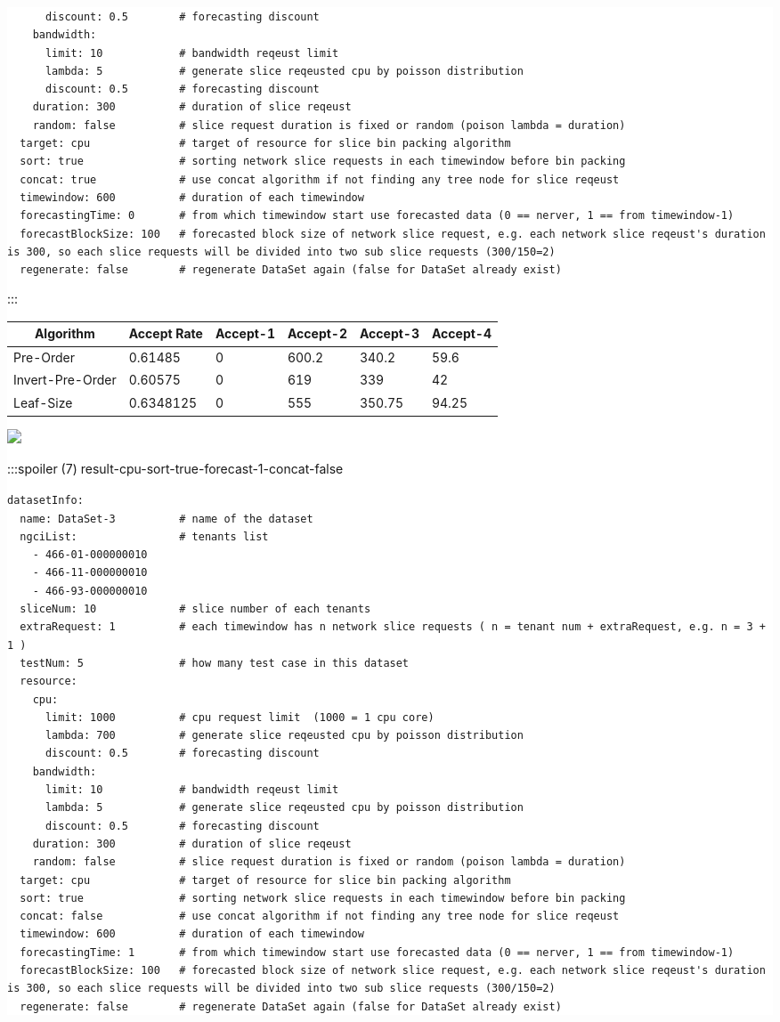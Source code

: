 ```yaml=
      discount: 0.5        # forecasting discount
    bandwidth:
      limit: 10            # bandwidth reqeust limit
      lambda: 5            # generate slice reqeusted cpu by poisson distribution
      discount: 0.5        # forecasting discount
    duration: 300          # duration of slice reqeust
    random: false          # slice request duration is fixed or random (poison lambda = duration)
  target: cpu              # target of resource for slice bin packing algorithm
  sort: true               # sorting network slice requests in each timewindow before bin packing
  concat: true             # use concat algorithm if not finding any tree node for slice reqeust
  timewindow: 600          # duration of each timewindow
  forecastingTime: 0       # from which timewindow start use forecasted data (0 == nerver, 1 == from timewindow-1)
  forecastBlockSize: 100   # forecasted block size of network slice request, e.g. each network slice reqeust's duration is 300, so each slice requests will be divided into two sub slice requests (300/150=2)
  regenerate: false        # regenerate DataSet again (false for DataSet already exist)
```
:::

| Algorithm        | Accept Rate | Accept-1 | Accept-2 | Accept-3 | Accept-4 |
| ---------------- | ----------- | -------- | -------- | -------- | -------- |
| Pre-Order        | 0.61485     | 0        | 600.2    | 340.2    | 59.6     |
| Invert-Pre-Order | 0.60575     | 0        | 619      | 339      | 42       |
| Leaf-Size        | 0.6348125   | 0        | 555      | 350.75   | 94.25    |

![](https://i.imgur.com/CLR1EU4.png)

:::spoiler (7) result-cpu-sort-true-forecast-1-concat-false
```yaml=
datasetInfo:
  name: DataSet-3          # name of the dataset
  ngciList:                # tenants list
    - 466-01-000000010
    - 466-11-000000010
    - 466-93-000000010
  sliceNum: 10             # slice number of each tenants
  extraRequest: 1          # each timewindow has n network slice requests ( n = tenant num + extraRequest, e.g. n = 3 + 1 )
  testNum: 5               # how many test case in this dataset
  resource:
    cpu:
      limit: 1000          # cpu request limit  (1000 = 1 cpu core)
      lambda: 700          # generate slice reqeusted cpu by poisson distribution
      discount: 0.5        # forecasting discount
    bandwidth:
      limit: 10            # bandwidth reqeust limit
      lambda: 5            # generate slice reqeusted cpu by poisson distribution
      discount: 0.5        # forecasting discount
    duration: 300          # duration of slice reqeust
    random: false          # slice request duration is fixed or random (poison lambda = duration)
  target: cpu              # target of resource for slice bin packing algorithm
  sort: true               # sorting network slice requests in each timewindow before bin packing
  concat: false            # use concat algorithm if not finding any tree node for slice reqeust
  timewindow: 600          # duration of each timewindow
  forecastingTime: 1       # from which timewindow start use forecasted data (0 == nerver, 1 == from timewindow-1)
  forecastBlockSize: 100   # forecasted block size of network slice request, e.g. each network slice reqeust's duration is 300, so each slice requests will be divided into two sub slice requests (300/150=2)
  regenerate: false        # regenerate DataSet again (false for DataSet already exist)
```